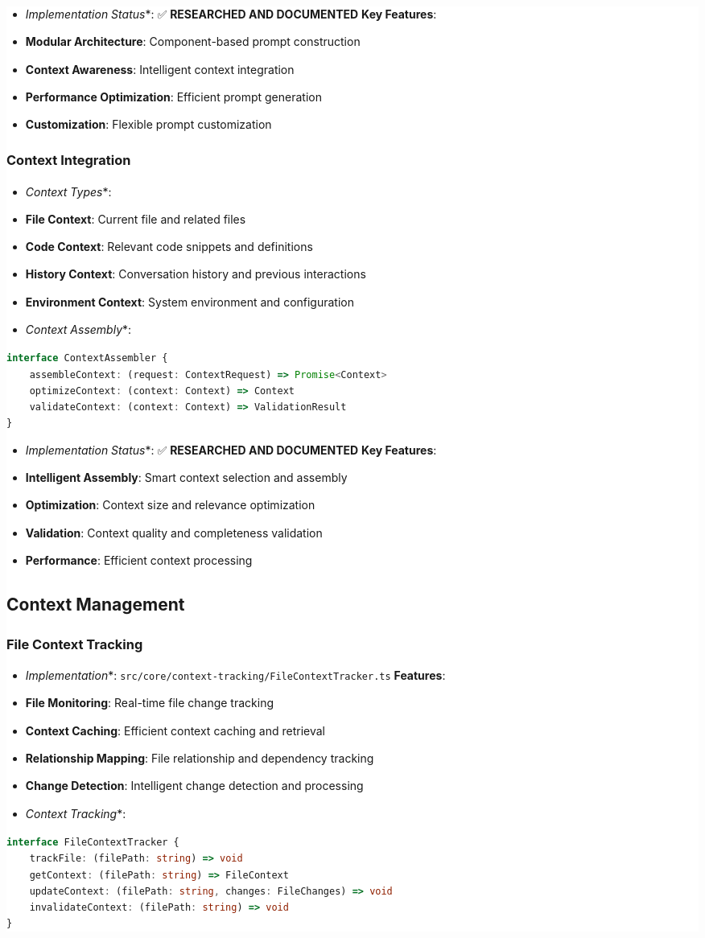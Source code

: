 - *Implementation Status*\*: ✅ **RESEARCHED AND DOCUMENTED** **Key Features**:

- **Modular Architecture**: Component-based prompt construction

- **Context Awareness**: Intelligent context integration

- **Performance Optimization**: Efficient prompt generation

- **Customization**: Flexible prompt customization

### Context Integration

- *Context Types*\*:

- **File Context**: Current file and related files

- **Code Context**: Relevant code snippets and definitions

- **History Context**: Conversation history and previous interactions

- **Environment Context**: System environment and configuration

- *Context Assembly*\*:

```typescript
interface ContextAssembler {
	assembleContext: (request: ContextRequest) => Promise<Context>
	optimizeContext: (context: Context) => Context
	validateContext: (context: Context) => ValidationResult
}
```

- *Implementation Status*\*: ✅ **RESEARCHED AND DOCUMENTED** **Key Features**:

- **Intelligent Assembly**: Smart context selection and assembly

- **Optimization**: Context size and relevance optimization

- **Validation**: Context quality and completeness validation

- **Performance**: Efficient context processing

## Context Management

### File Context Tracking

- *Implementation*\*: `src/core/context-tracking/FileContextTracker.ts` **Features**:

- **File Monitoring**: Real-time file change tracking

- **Context Caching**: Efficient context caching and retrieval

- **Relationship Mapping**: File relationship and dependency tracking

- **Change Detection**: Intelligent change detection and processing

- *Context Tracking*\*:

```typescript
interface FileContextTracker {
	trackFile: (filePath: string) => void
	getContext: (filePath: string) => FileContext
	updateContext: (filePath: string, changes: FileChanges) => void
	invalidateContext: (filePath: string) => void
}
```
